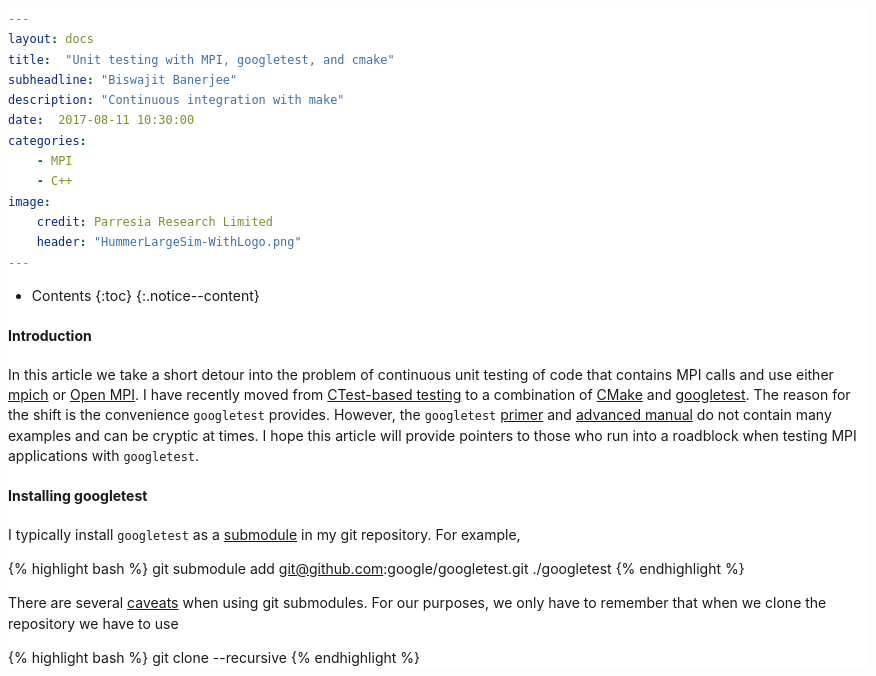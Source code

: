 ```yaml
---
layout: docs
title:  "Unit testing with MPI, googletest, and cmake"
subheadline: "Biswajit Banerjee"
description: "Continuous integration with make"
date:  2017-08-11 10:30:00
categories:
    - MPI
    - C++
image:
    credit: Parresia Research Limited
    header: "HummerLargeSim-WithLogo.png"
---
```


- Contents
{:toc}
{:.notice--content}

#### Introduction ####
In this article we take a short detour into the problem of continuous unit testing
of code that contains MPI calls and use either [mpich](https://www.mpich.org/)
or [Open MPI](https://www.open-mpi.org/).  I have recently moved from
[CTest-based testing](https://cmake.org/Wiki/CMake/Testing_With_CTest) to
a combination of [CMake](https://cmake.org/) and 
[googletest](https://github.com/google/googletest).  The reason for the shift
is the convenience `googletest`
provides.  However, the `googletest`
[primer](https://github.com/google/googletest/blob/master/googletest/docs/Primer.md)
and [advanced manual](https://github.com/google/googletest/blob/master/googletest/docs/AdvancedGuide.md)
do not contain many examples and can be cryptic at times.  I hope this
article will provide pointers to those who run into a roadblock when testing MPI
applications with `googletest`.

#### Installing googletest ####
I typically install `googletest` as a [submodule](https://git-scm.com/docs/git-submodule)
in my git repository.  For example,

{% highlight bash %}
git submodule add git@github.com:google/googletest.git ./googletest
{% endhighlight %}

There are several [caveats](https://chrisjean.com/git-submodules-adding-using-removing-and-updating/) 
when using git submodules.  For our purposes, we only have to remember that when we clone 
the repository we have to use

{% highlight bash %}
git clone --recursive
{% endhighlight %}
